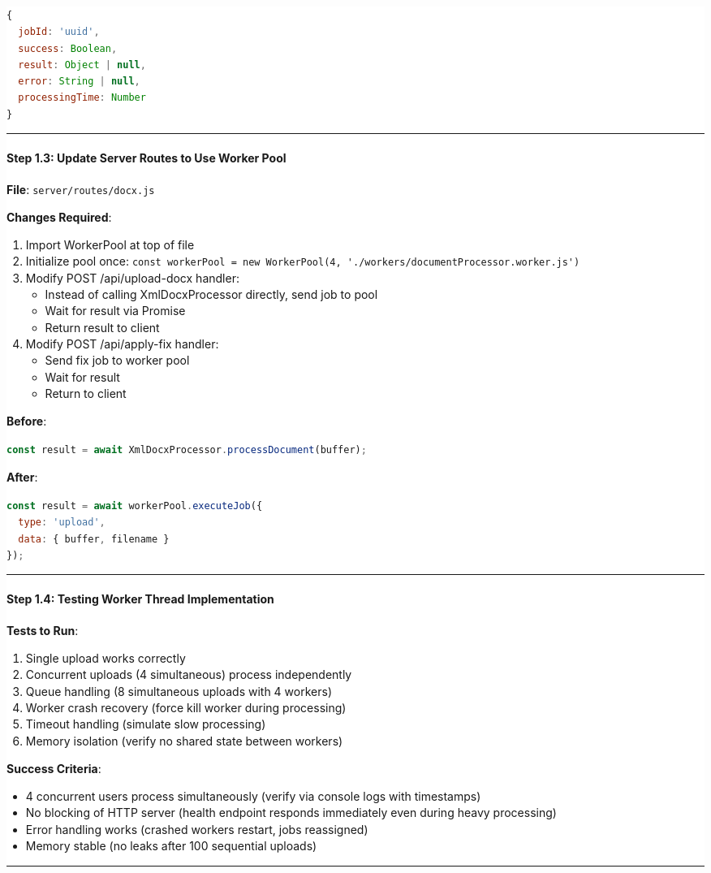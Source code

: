 ```javascript
{
  jobId: 'uuid',
  success: Boolean,
  result: Object | null,
  error: String | null,
  processingTime: Number
}
```

---

#### Step 1.3: Update Server Routes to Use Worker Pool
**File**: `server/routes/docx.js`

**Changes Required**:
1. Import WorkerPool at top of file
2. Initialize pool once: `const workerPool = new WorkerPool(4, './workers/documentProcessor.worker.js')`
3. Modify POST /api/upload-docx handler:
   - Instead of calling XmlDocxProcessor directly, send job to pool
   - Wait for result via Promise
   - Return result to client
4. Modify POST /api/apply-fix handler:
   - Send fix job to worker pool
   - Wait for result
   - Return to client

**Before**:
```javascript
const result = await XmlDocxProcessor.processDocument(buffer);
```

**After**:
```javascript
const result = await workerPool.executeJob({
  type: 'upload',
  data: { buffer, filename }
});
```

---

#### Step 1.4: Testing Worker Thread Implementation
**Tests to Run**:
1. Single upload works correctly
2. Concurrent uploads (4 simultaneous) process independently
3. Queue handling (8 simultaneous uploads with 4 workers)
4. Worker crash recovery (force kill worker during processing)
5. Timeout handling (simulate slow processing)
6. Memory isolation (verify no shared state between workers)

**Success Criteria**:
- 4 concurrent users process simultaneously (verify via console logs with timestamps)
- No blocking of HTTP server (health endpoint responds immediately even during heavy processing)
- Error handling works (crashed workers restart, jobs reassigned)
- Memory stable (no leaks after 100 sequential uploads)

---